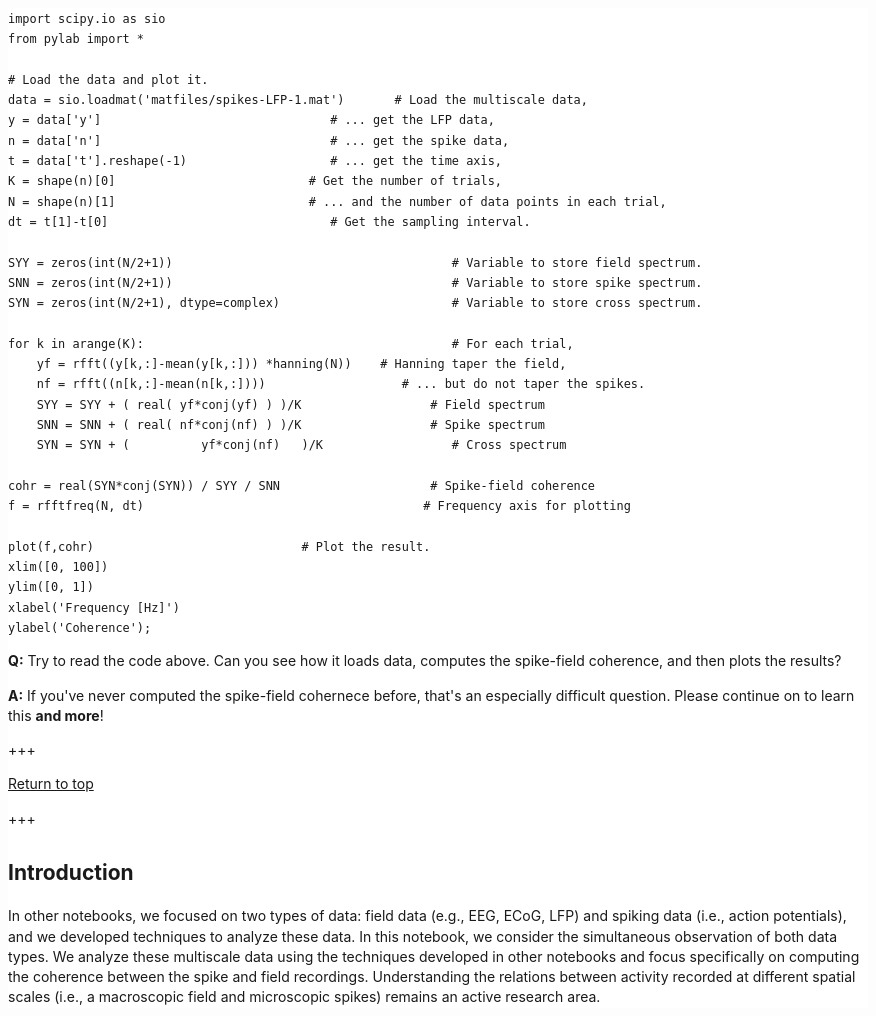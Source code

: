 ```{code-cell} ipython3
import scipy.io as sio
from pylab import *

# Load the data and plot it.
data = sio.loadmat('matfiles/spikes-LFP-1.mat')       # Load the multiscale data,
y = data['y']                                # ... get the LFP data,
n = data['n']                                # ... get the spike data,
t = data['t'].reshape(-1)                    # ... get the time axis,
K = shape(n)[0]                           # Get the number of trials,
N = shape(n)[1]                           # ... and the number of data points in each trial,
dt = t[1]-t[0]                               # Get the sampling interval.

SYY = zeros(int(N/2+1))                                       # Variable to store field spectrum.
SNN = zeros(int(N/2+1))                                       # Variable to store spike spectrum.
SYN = zeros(int(N/2+1), dtype=complex)                        # Variable to store cross spectrum.

for k in arange(K):                                           # For each trial,
    yf = rfft((y[k,:]-mean(y[k,:])) *hanning(N))    # Hanning taper the field,
    nf = rfft((n[k,:]-mean(n[k,:])))                   # ... but do not taper the spikes.
    SYY = SYY + ( real( yf*conj(yf) ) )/K                  # Field spectrum
    SNN = SNN + ( real( nf*conj(nf) ) )/K                  # Spike spectrum
    SYN = SYN + (          yf*conj(nf)   )/K                  # Cross spectrum

cohr = real(SYN*conj(SYN)) / SYY / SNN                     # Spike-field coherence
f = rfftfreq(N, dt)                                       # Frequency axis for plotting

plot(f,cohr)                             # Plot the result.
xlim([0, 100])
ylim([0, 1])
xlabel('Frequency [Hz]')
ylabel('Coherence');
```

<div class="question">

**Q:** Try to read the code above. Can you see how it loads data, computes the spike-field coherence, and then plots the results?

**A:** If you've never computed the spike-field cohernece before, that's an especially difficult question. Please continue on to learn this **and more**!
    
</div>

+++

[Return to top](#top)

+++

<a id="intro"></a>
## Introduction
In other notebooks, we focused on two types of data: field data (e.g., EEG, ECoG, LFP) and spiking data (i.e., action potentials), and we developed techniques to analyze these data. In this notebook, we consider the simultaneous observation of both data types. We analyze these multiscale data using the techniques developed in other notebooks and focus specifically on computing the coherence between the spike and field recordings. Understanding the relations between activity recorded at different spatial scales (i.e., a macroscopic field and microscopic spikes) remains an active research area.

